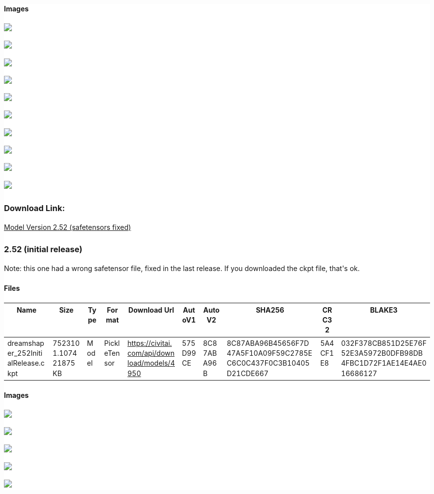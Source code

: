 #### Images

<p><img src="https://image.civitai.com/xG1nkqKTMzGDvpLrqFT7WA/d77d90ab-995e-4b5c-7864-0a2b9c17c000/width=450/36227.jpeg" /></p>

<p><img src="https://image.civitai.com/xG1nkqKTMzGDvpLrqFT7WA/9216aca0-ed86-4ba7-c37b-8051ee60af00/width=450/36226.jpeg" /></p>

<p><img src="https://image.civitai.com/xG1nkqKTMzGDvpLrqFT7WA/dd2d432b-d5d2-4ada-65d4-6a871266ba00/width=450/36225.jpeg" /></p>

<p><img src="https://image.civitai.com/xG1nkqKTMzGDvpLrqFT7WA/9c74a996-0808-47f9-f272-65e8d101fa00/width=450/36224.jpeg" /></p>

<p><img src="https://image.civitai.com/xG1nkqKTMzGDvpLrqFT7WA/bf6ddd6d-5a64-459e-3113-1b8205d6bf00/width=450/36223.jpeg" /></p>

<p><img src="https://image.civitai.com/xG1nkqKTMzGDvpLrqFT7WA/0b1c7266-5b53-4420-f721-374883ad9800/width=450/36222.jpeg" /></p>

<p><img src="https://image.civitai.com/xG1nkqKTMzGDvpLrqFT7WA/62824bff-b612-4bf4-35be-5051b3517800/width=450/36221.jpeg" /></p>

<p><img src="https://image.civitai.com/xG1nkqKTMzGDvpLrqFT7WA/543fc466-58df-4b68-5453-f2f9410c4b00/width=450/36220.jpeg" /></p>

<p><img src="https://image.civitai.com/xG1nkqKTMzGDvpLrqFT7WA/f8c46f98-f6c5-4fd2-6e0f-c3de36b42200/width=450/36219.jpeg" /></p>

<p><img src="https://image.civitai.com/xG1nkqKTMzGDvpLrqFT7WA/b9722137-27ff-4cec-c214-1d21e9962600/width=450/36218.jpeg" /></p>

### Download Link:

[Model Version 2.52 (safetensors fixed)](https://civitai.com/api/download/models/4990)

### 2.52 (initial release)

<p>Note: this one had a wrong safetensor file, fixed in the last release. If you downloaded the ckpt file, that's ok. </p>

#### Files

| Name | Size | Type | Format | Download Url | AutoV1 | AutoV2 | SHA256 | CRC32 | BLAKE3 |
| --- | --- | --- | --- | --- | --- | --- | --- | --- | --- |
| dreamshaper_252InitialRelease.ckpt | 7523101.107421875 KB | Model | PickleTensor | https://civitai.com/api/download/models/4950 | 575D99CE | 8C87ABA96B | 8C87ABA96B45656F7D47A5F10A09F59C2785EC6C0C437F0C3B10405D21CDE667 | 5A4CF1E8 | 032F378CB851D25E76F52E3A5972B0DFB98DB4FBC1D72F1AE14E4AE016686127 |

#### Images

<p><img src="https://image.civitai.com/xG1nkqKTMzGDvpLrqFT7WA/9b9d9628-438a-4e83-2020-891c17618d00/width=450/35776.jpeg" /></p>

<p><img src="https://image.civitai.com/xG1nkqKTMzGDvpLrqFT7WA/849e5da5-8163-4fab-9b06-a192745f7500/width=450/35775.jpeg" /></p>

<p><img src="https://image.civitai.com/xG1nkqKTMzGDvpLrqFT7WA/14dfcca2-8527-4680-a34b-cf26fc2e3700/width=450/35801.jpeg" /></p>

<p><img src="https://image.civitai.com/xG1nkqKTMzGDvpLrqFT7WA/adfac288-d608-4a35-cddf-047de5b30900/width=450/35800.jpeg" /></p>

<p><img src="https://image.civitai.com/xG1nkqKTMzGDvpLrqFT7WA/aed4bc89-e93f-4b14-c672-798423903800/width=450/35799.jpeg" /></p>
